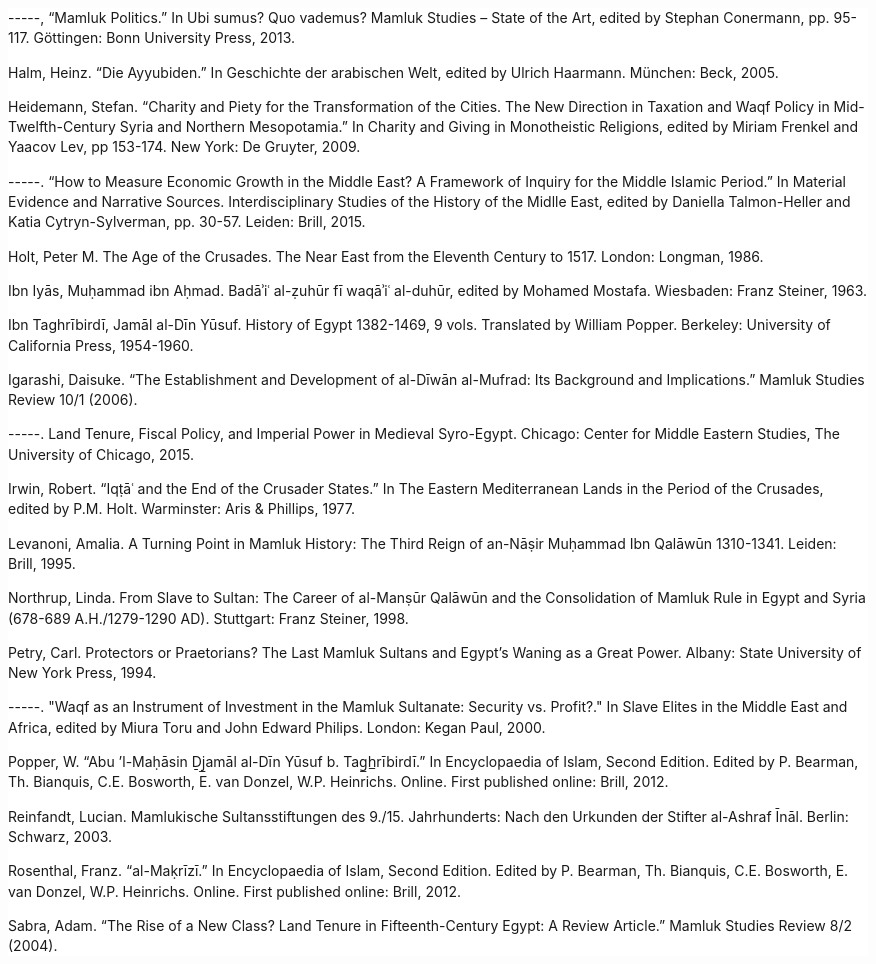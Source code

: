 -----, “Mamluk Politics.” In Ubi sumus? Quo vademus? Mamluk Studies – State of the Art, edited by Stephan Conermann, pp. 95-117. Göttingen: Bonn University Press, 2013.

Halm, Heinz. “Die Ayyubiden.” In Geschichte der arabischen Welt, edited by Ulrich Haarmann. München: Beck, 2005.

Heidemann, Stefan. “Charity and Piety for the Transformation of the Cities. The New Direction in Taxation and Waqf Policy in Mid-Twelfth-Century Syria and Northern Mesopotamia.” In Charity and Giving in Monotheistic Religions, edited by Miriam Frenkel and Yaacov Lev, pp 153-174. New York: De Gruyter, 2009.

-----. “How to Measure Economic Growth in the Middle East? A Framework of Inquiry for the Middle Islamic Period.” In Material Evidence and Narrative Sources. Interdisciplinary 	Studies of the History of the Midlle East, edited by Daniella Talmon-Heller and Katia Cytryn-Sylverman, pp. 30-57. Leiden: Brill, 2015.

Holt, Peter M. The Age of the Crusades. The Near East from the Eleventh Century to 1517. London: Longman, 1986.

Ibn Iyās, Muḥammad ibn Aḥmad. Badāʾiʿ al-ẓuhūr fī waqāʾiʿ al-duhūr, edited by Mohamed Mostafa. Wiesbaden: Franz Steiner, 1963.

Ibn Taghrībirdī, Jamāl al-Dīn Yūsuf. History of Egypt 1382-1469, 9 vols. Translated by William Popper. Berkeley: University of California Press, 1954-1960.

Igarashi, Daisuke. “The Establishment and Development of al-Dīwān al-Mufrad: Its Background and Implications.” Mamluk Studies Review 10/1 (2006).

-----. Land Tenure, Fiscal Policy, and Imperial Power in Medieval Syro-Egypt. Chicago: Center for Middle Eastern Studies, The University of Chicago, 2015.

Irwin, Robert. “Iqṭāʿ and the End of the Crusader States.” In The Eastern Mediterranean Lands in the Period of the Crusades, edited by P.M. Holt. Warminster: Aris & Phillips, 1977.

Levanoni, Amalia. A Turning Point in Mamluk History: The Third Reign of an-Nāṣir Muḥammad Ibn Qalāwūn 1310-1341. Leiden: Brill, 1995.

Northrup, Linda. From Slave to Sultan: The Career of al-Manṣūr Qalāwūn and the Consolidation of Mamluk Rule in Egypt and Syria (678-689 A.H./1279-1290 AD). Stuttgart: Franz Steiner, 1998.

Petry, Carl. Protectors or Praetorians? The Last Mamluk Sultans and Egypt’s Waning as a Great Power. Albany: State University of New York Press, 1994.

-----. "Waqf as an Instrument of Investment in the Mamluk Sultanate: Security vs. Profit?." In Slave Elites in the Middle East and Africa, edited by Miura Toru and John Edward Philips. London: Kegan Paul, 2000.

Popper, W. “Abu ’l-Maḥāsin Ḏj̲amāl al-Dīn Yūsuf b. Tag̲h̲rībirdī.” In Encyclopaedia of Islam, Second Edition. Edited by P. Bearman, Th. Bianquis, C.E. Bosworth, E. van Donzel, W.P. Heinrichs. Online. First published online: Brill, 2012.

Reinfandt, Lucian. Mamlukische Sultansstiftungen des 9./15. Jahrhunderts: Nach den Urkunden der Stifter al-Ashraf Īnāl. Berlin: Schwarz, 2003.

Rosenthal, Franz. “al-Maḳrīzī.” In Encyclopaedia of Islam, Second Edition. Edited by P. Bearman, Th. Bianquis, C.E. Bosworth, E. van Donzel, W.P. Heinrichs. Online. First published online: Brill, 2012.

Sabra, Adam. “The Rise of a New Class? Land Tenure in Fifteenth-Century Egypt: A Review Article.” Mamluk Studies Review 8/2 (2004).
